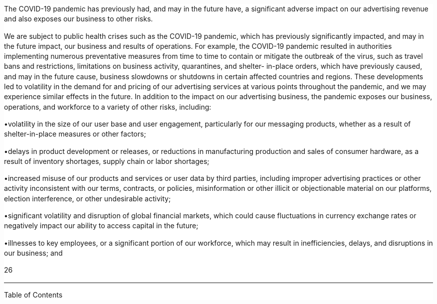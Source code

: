   

The COVID-19 pandemic has previously had, and may in the future have, a
significant adverse impact on our advertising revenue and also exposes our
business to other risks.

  

We are subject to public health crises such as the COVID-19 pandemic, which
has previously significantly impacted, and may in the future impact, our
business and results of operations. For example, the COVID-19 pandemic
resulted in authorities implementing numerous preventative measures from time
to time to contain or mitigate the outbreak of the virus, such as travel bans
and restrictions, limitations on business activity, quarantines, and shelter-
in-place orders, which have previously caused, and may in the future cause,
business slowdowns or shutdowns in certain affected countries and regions.
These developments led to volatility in the demand for and pricing of our
advertising services at various points throughout the pandemic, and we may
experience similar effects in the future. In addition to the impact on our
advertising business, the pandemic exposes our business, operations, and
workforce to a variety of other risks, including:

  

•volatility in the size of our user base and user engagement, particularly for
our messaging products, whether as a result of shelter-in-place measures or
other factors;

  

•delays in product development or releases, or reductions in manufacturing
production and sales of consumer hardware, as a result of inventory shortages,
supply chain or labor shortages;

  

•increased misuse of our products and services or user data by third parties,
including improper advertising practices or other activity inconsistent with
our terms, contracts, or policies, misinformation or other illicit or
objectionable material on our platforms, election interference, or other
undesirable activity;

  

•significant volatility and disruption of global financial markets, which
could cause fluctuations in currency exchange rates or negatively impact our
ability to access capital in the future;

  

•illnesses to key employees, or a significant portion of our workforce, which
may result in inefficiencies, delays, and disruptions in our business; and

26

* * *

  

  

Table of Contents

  